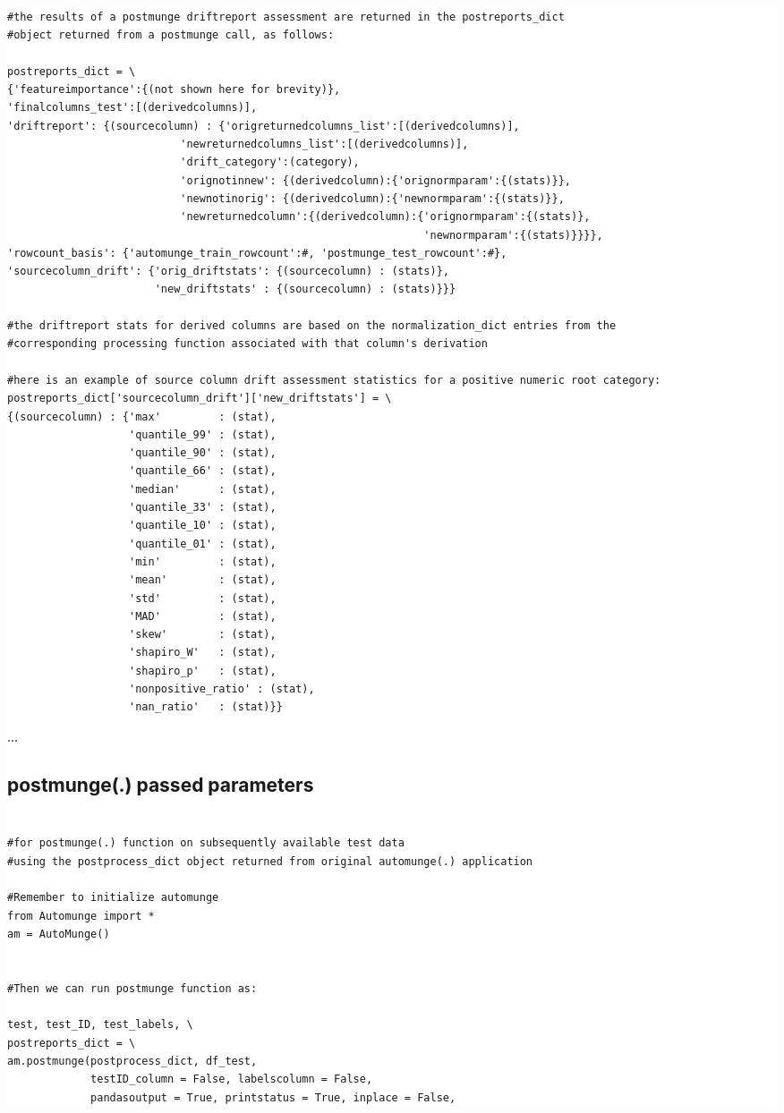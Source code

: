 ```
#the results of a postmunge driftreport assessment are returned in the postreports_dict 
#object returned from a postmunge call, as follows:

postreports_dict = \
{'featureimportance':{(not shown here for brevity)},
'finalcolumns_test':[(derivedcolumns)],
'driftreport': {(sourcecolumn) : {'origreturnedcolumns_list':[(derivedcolumns)], 
                           'newreturnedcolumns_list':[(derivedcolumns)],
                           'drift_category':(category),
                           'orignotinnew': {(derivedcolumn):{'orignormparam':{(stats)}},
                           'newnotinorig': {(derivedcolumn):{'newnormparam':{(stats)}},
                           'newreturnedcolumn':{(derivedcolumn):{'orignormparam':{(stats)},
                                                                 'newnormparam':{(stats)}}}},
'rowcount_basis': {'automunge_train_rowcount':#, 'postmunge_test_rowcount':#},
'sourcecolumn_drift': {'orig_driftstats': {(sourcecolumn) : (stats)}, 
                       'new_driftstats' : {(sourcecolumn) : (stats)}}}
		       
#the driftreport stats for derived columns are based on the normalization_dict entries from the
#corresponding processing function associated with that column's derivation

#here is an example of source column drift assessment statistics for a positive numeric root category:
postreports_dict['sourcecolumn_drift']['new_driftstats'] = \
{(sourcecolumn) : {'max'         : (stat),
                   'quantile_99' : (stat),
                   'quantile_90' : (stat),
                   'quantile_66' : (stat),
                   'median'      : (stat),
                   'quantile_33' : (stat),
                   'quantile_10' : (stat),
                   'quantile_01' : (stat),
                   'min'         : (stat),
                   'mean'        : (stat),
                   'std'         : (stat),
                   'MAD'         : (stat),
                   'skew'        : (stat),
                   'shapiro_W'   : (stat),
                   'shapiro_p'   : (stat),
                   'nonpositive_ratio' : (stat),
                   'nan_ratio'   : (stat)}} 
```

...


## postmunge(.) passed parameters

```

#for postmunge(.) function on subsequently available test data
#using the postprocess_dict object returned from original automunge(.) application

#Remember to initialize automunge
from Automunge import *
am = AutoMunge()


#Then we can run postmunge function as:

test, test_ID, test_labels, \
postreports_dict = \
am.postmunge(postprocess_dict, df_test,
             testID_column = False, labelscolumn = False,
             pandasoutput = True, printstatus = True, inplace = False,
```